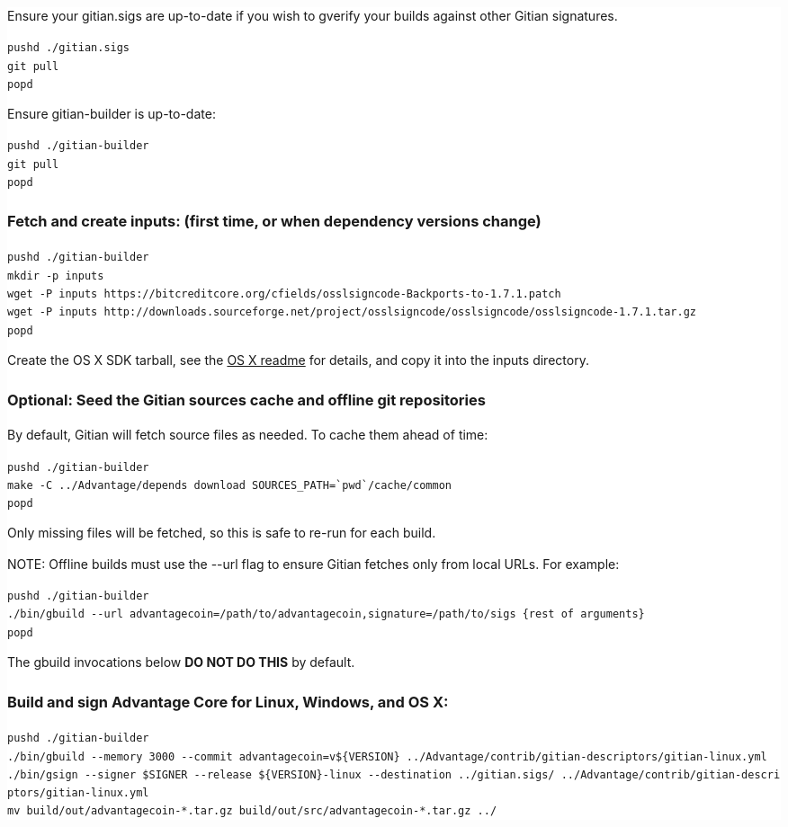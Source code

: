 Ensure your gitian.sigs are up-to-date if you wish to gverify your builds against other Gitian signatures.

    pushd ./gitian.sigs
    git pull
    popd

Ensure gitian-builder is up-to-date:

    pushd ./gitian-builder
    git pull
    popd

### Fetch and create inputs: (first time, or when dependency versions change)

    pushd ./gitian-builder
    mkdir -p inputs
    wget -P inputs https://bitcreditcore.org/cfields/osslsigncode-Backports-to-1.7.1.patch
    wget -P inputs http://downloads.sourceforge.net/project/osslsigncode/osslsigncode/osslsigncode-1.7.1.tar.gz
    popd

Create the OS X SDK tarball, see the [OS X readme](README_osx.md) for details, and copy it into the inputs directory.

### Optional: Seed the Gitian sources cache and offline git repositories

By default, Gitian will fetch source files as needed. To cache them ahead of time:

    pushd ./gitian-builder
    make -C ../Advantage/depends download SOURCES_PATH=`pwd`/cache/common
    popd

Only missing files will be fetched, so this is safe to re-run for each build.

NOTE: Offline builds must use the --url flag to ensure Gitian fetches only from local URLs. For example:

    pushd ./gitian-builder
    ./bin/gbuild --url advantagecoin=/path/to/advantagecoin,signature=/path/to/sigs {rest of arguments}
    popd

The gbuild invocations below <b>DO NOT DO THIS</b> by default.

### Build and sign Advantage Core for Linux, Windows, and OS X:

    pushd ./gitian-builder
    ./bin/gbuild --memory 3000 --commit advantagecoin=v${VERSION} ../Advantage/contrib/gitian-descriptors/gitian-linux.yml
    ./bin/gsign --signer $SIGNER --release ${VERSION}-linux --destination ../gitian.sigs/ ../Advantage/contrib/gitian-descriptors/gitian-linux.yml
    mv build/out/advantagecoin-*.tar.gz build/out/src/advantagecoin-*.tar.gz ../
